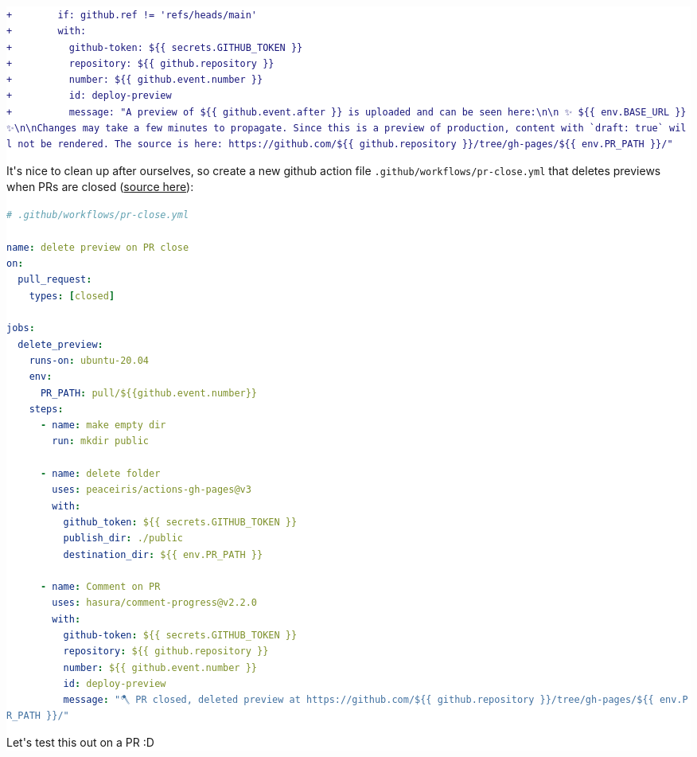 ```diff
+        if: github.ref != 'refs/heads/main'
+        with:
+          github-token: ${{ secrets.GITHUB_TOKEN }}
+          repository: ${{ github.repository }}
+          number: ${{ github.event.number }}
+          id: deploy-preview
+          message: "A preview of ${{ github.event.after }} is uploaded and can be seen here:\n\n ✨ ${{ env.BASE_URL }} ✨\n\nChanges may take a few minutes to propagate. Since this is a preview of production, content with `draft: true` will not be rendered. The source is here: https://github.com/${{ github.repository }}/tree/gh-pages/${{ env.PR_PATH }}/"
```

It's nice to clean up after ourselves, so create a new github action file `.github/workflows/pr-close.yml` that deletes previews when PRs are closed ([source here](https://github.com/daiyi/gh-pages-pr-previews/blob/03d7b5f656d4c5d6ed40dcf4307a1ffa6bae30a7/.github/workflows/pr-close.yml)):

```yml
# .github/workflows/pr-close.yml

name: delete preview on PR close
on:
  pull_request:
    types: [closed]

jobs:
  delete_preview:
    runs-on: ubuntu-20.04
    env:
      PR_PATH: pull/${{github.event.number}}
    steps:
      - name: make empty dir
        run: mkdir public

      - name: delete folder
        uses: peaceiris/actions-gh-pages@v3
        with:
          github_token: ${{ secrets.GITHUB_TOKEN }}
          publish_dir: ./public
          destination_dir: ${{ env.PR_PATH }}

      - name: Comment on PR
        uses: hasura/comment-progress@v2.2.0
        with:
          github-token: ${{ secrets.GITHUB_TOKEN }}
          repository: ${{ github.repository }}
          number: ${{ github.event.number }}
          id: deploy-preview
          message: "🪓 PR closed, deleted preview at https://github.com/${{ github.repository }}/tree/gh-pages/${{ env.PR_PATH }}/"
```

Let's test this out on a PR :D
